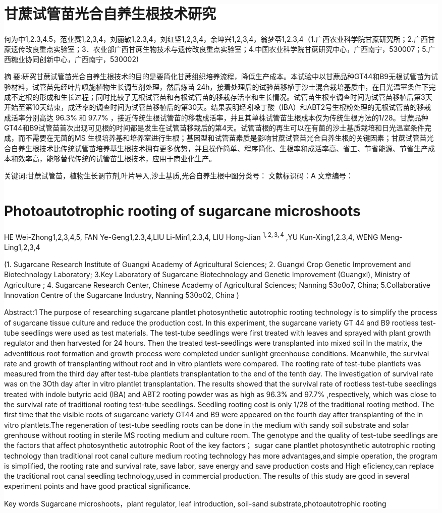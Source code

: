 # 甘蔗试管苗光合自养生根技术研究

何为中1,2.3,4.5，范业赛1,2,3,4，刘丽敏1,2.3,4，刘红坚1,2,3,4，余坤兴1,2,3,4，翁梦苓1,2.3,4（1.广西农业科学院甘蔗研究所；2.广西甘蔗遗传改良重点实验室；3．农业部广西甘蔗生物技术与遗传改良重点实验室；4.中国农业科学院甘蔗研究中心，广西南宁，530007；5.广西糖业协同创新中心，广西南宁，530002)

摘 要:研究甘蔗试管苗光合自养生根技术的目的是要简化甘蔗组织培养流程，降低生产成本。本试验中以甘蔗品种GT44和B9无根试管苗为试验材料，试管苗先经叶片喷施植物生长调节剂处理，然后炼苗 24h，接着处理后的试验苗移植于沙土混合栽培基质中，在日光温室条件下完成不定根的形成和生长过程；同时比较了无根试管苗和有根试管苗的移栽存活率和生长情况。试管苗生根率调查时间为试管苗移植后第3天开始至第10天结束，成活率的调查时间为试管苗移植后的第30天。结果表明经吲哚丁酸（IBA）和ABT2号生根粉处理的无根试管苗的移栽成活率分别高达 $9 6 . 3 \%$ 和 $9 7 . 7 \%$ ，接近传统生根试管苗的移栽成活率，并且其单株试管苗生根成本仅为传统生根方法的1/28。甘蔗品种GT44和B9试管苗首次出现可见根的时间都是发生在试管苗移栽后的第4天。试管苗根的再生可以在有菌的沙土基质栽培和日光温室条件完成，而不需要在无菌的MS 生根培养基和培养室进行生根；基因型和试管苗素质是影响甘蔗试管苗光合自养生根的关键因素；甘蔗试管苗光合自养生根技术比传统试管苗培养基生根技术拥有更多优势，并且操作简单、程序简化、生根率和成活率高、省工、节省能源、节省生产成本和效率高，能够替代传统的试管苗生根技术，应用于商业化生产。

关键词:甘蔗试管苗，植物生长调节剂,叶片导入,沙土基质,光合自养生根中图分类号： 文献标识码：A 文章编号：

# Photoautotrophic rooting of sugarcane microshoots

HE Wei-Zhong1,2,3,4,5, FAN Ye-Geng1,2.3,4,LIU Li-Min1,2.3,4, LIU Hong-Jian $^ { 1 , 2 , 3 , 4 }$ ,YU Kun-Xing1,2.3,4, WENG Meng-Ling1,2,3,4

(1. Sugarcane Research Institute of Guangxi Academy of Agricultural Sciences; 2. Guangxi Crop Genetic Improvement and Biotechnology Laboratory; 3.Key Laboratory of Sugarcane Biotechnology and Genetic Improvement (Guangxi), Ministry of Agriculture ; 4. Sugarcane Research Center, Chinese Academy of Agricultural Sciences; Nanning 53o0o7, China; 5.Collaborative Innovation Centre of the Sugarcane Industry, Nanning 530o02, China )

Abstract:1 The purpose of researching sugarcane plantlet photosynthetic autotrophic rooting technology is to simplify the process of sugarcane tissue culture and reduce the production cost. In this experiment, the sugarcane variety GT 44 and B9 rootless test-tube seedlings were used as test materials. The test-tube seedlings were first treated with leaves and sprayed with plant growth regulator and then harvested for 24 hours. Then the treated test-seedlings were transplanted into mixed soil In the matrix, the adventitious root formation and growth process were completed under sunlight greenhouse conditions. Meanwhile, the survival rate and growth of transplanting without root and in vitro plantlets were compared. The rooting rate of test-tube plantlets was measured from the third day after test-tube plantlets transplantation to the end of the tenth day. The investigation of survival rate was on the 3Oth day after in vitro plantlet transplantation. The results showed that the survival rate of rootless test-tube seedlings treated with indole butyric acid (IBA) and ABT2 rooting powder was as high as $9 6 . 3 \%$ and $9 7 . 7 \%$ ,respectively, which was close to the survival rate of traditional rooting test-tube seedlings. Seedling rooting cost is only 1/28 of the traditional rooting method. The first time that the visible roots of sugarcane variety GT44 and B9 were appeared on the fourth day after transplanting of the in vitro plantlets.The regeneration of test-tube seedling roots can be done in the medium with sandy soil substrate and solar grenhouse without rooting in sterile MS rooting medium and culture room. The genotype and the quality of test-tube seedlings are the factors that affect photosynthetic autotrophic Root of the key factors； sugar cane plantlet photosynthetic autotrophic rooting technology than traditional root canal culture medium rooting technology has more advantages,and simple operation, the program is simplified, the rooting rate and survival rate, save labor, save energy and save production costs and High eficiency,can replace the traditional root canal seedling technology,used in commercial production. The results of this study are good in several experiment points and have good practical significance.

Key words Sugarcane microshoots，plant regulator, leaf introduction, soil-sand substrate,photoautotrophic rooting
